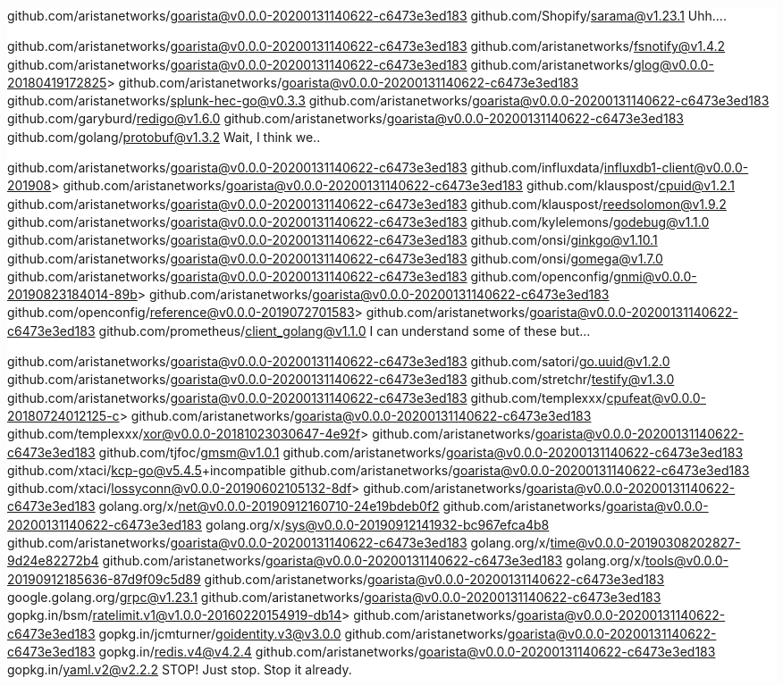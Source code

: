 github.com/aristanetworks/goarista@v0.0.0-20200131140622-c6473e3ed183 github.com/Shopify/sarama@v1.23.1
Uhh….

github.com/aristanetworks/goarista@v0.0.0-20200131140622-c6473e3ed183 github.com/aristanetworks/fsnotify@v1.4.2
github.com/aristanetworks/goarista@v0.0.0-20200131140622-c6473e3ed183 github.com/aristanetworks/glog@v0.0.0-20180419172825>
github.com/aristanetworks/goarista@v0.0.0-20200131140622-c6473e3ed183 github.com/aristanetworks/splunk-hec-go@v0.3.3
github.com/aristanetworks/goarista@v0.0.0-20200131140622-c6473e3ed183 github.com/garyburd/redigo@v1.6.0
github.com/aristanetworks/goarista@v0.0.0-20200131140622-c6473e3ed183 github.com/golang/protobuf@v1.3.2
Wait, I think we..

github.com/aristanetworks/goarista@v0.0.0-20200131140622-c6473e3ed183 github.com/influxdata/influxdb1-client@v0.0.0-201908>
github.com/aristanetworks/goarista@v0.0.0-20200131140622-c6473e3ed183 github.com/klauspost/cpuid@v1.2.1
github.com/aristanetworks/goarista@v0.0.0-20200131140622-c6473e3ed183 github.com/klauspost/reedsolomon@v1.9.2
github.com/aristanetworks/goarista@v0.0.0-20200131140622-c6473e3ed183 github.com/kylelemons/godebug@v1.1.0
github.com/aristanetworks/goarista@v0.0.0-20200131140622-c6473e3ed183 github.com/onsi/ginkgo@v1.10.1
github.com/aristanetworks/goarista@v0.0.0-20200131140622-c6473e3ed183 github.com/onsi/gomega@v1.7.0
github.com/aristanetworks/goarista@v0.0.0-20200131140622-c6473e3ed183 github.com/openconfig/gnmi@v0.0.0-20190823184014-89b>
github.com/aristanetworks/goarista@v0.0.0-20200131140622-c6473e3ed183 github.com/openconfig/reference@v0.0.0-2019072701583>
github.com/aristanetworks/goarista@v0.0.0-20200131140622-c6473e3ed183 github.com/prometheus/client_golang@v1.1.0
I can understand some of these but…

github.com/aristanetworks/goarista@v0.0.0-20200131140622-c6473e3ed183 github.com/satori/go.uuid@v1.2.0
github.com/aristanetworks/goarista@v0.0.0-20200131140622-c6473e3ed183 github.com/stretchr/testify@v1.3.0
github.com/aristanetworks/goarista@v0.0.0-20200131140622-c6473e3ed183 github.com/templexxx/cpufeat@v0.0.0-20180724012125-c>
github.com/aristanetworks/goarista@v0.0.0-20200131140622-c6473e3ed183 github.com/templexxx/xor@v0.0.0-20181023030647-4e92f>
github.com/aristanetworks/goarista@v0.0.0-20200131140622-c6473e3ed183 github.com/tjfoc/gmsm@v1.0.1
github.com/aristanetworks/goarista@v0.0.0-20200131140622-c6473e3ed183 github.com/xtaci/kcp-go@v5.4.5+incompatible
github.com/aristanetworks/goarista@v0.0.0-20200131140622-c6473e3ed183 github.com/xtaci/lossyconn@v0.0.0-20190602105132-8df>
github.com/aristanetworks/goarista@v0.0.0-20200131140622-c6473e3ed183 golang.org/x/net@v0.0.0-20190912160710-24e19bdeb0f2
github.com/aristanetworks/goarista@v0.0.0-20200131140622-c6473e3ed183 golang.org/x/sys@v0.0.0-20190912141932-bc967efca4b8
github.com/aristanetworks/goarista@v0.0.0-20200131140622-c6473e3ed183 golang.org/x/time@v0.0.0-20190308202827-9d24e82272b4
github.com/aristanetworks/goarista@v0.0.0-20200131140622-c6473e3ed183 golang.org/x/tools@v0.0.0-20190912185636-87d9f09c5d89
github.com/aristanetworks/goarista@v0.0.0-20200131140622-c6473e3ed183 google.golang.org/grpc@v1.23.1
github.com/aristanetworks/goarista@v0.0.0-20200131140622-c6473e3ed183 gopkg.in/bsm/ratelimit.v1@v1.0.0-20160220154919-db14>
github.com/aristanetworks/goarista@v0.0.0-20200131140622-c6473e3ed183 gopkg.in/jcmturner/goidentity.v3@v3.0.0
github.com/aristanetworks/goarista@v0.0.0-20200131140622-c6473e3ed183 gopkg.in/redis.v4@v4.2.4
github.com/aristanetworks/goarista@v0.0.0-20200131140622-c6473e3ed183 gopkg.in/yaml.v2@v2.2.2
STOP! Just stop. Stop it already.